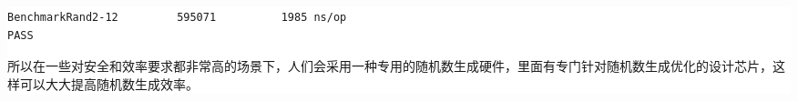 ```
BenchmarkRand2-12    	  595071	      1985 ns/op
PASS
```
所以在一些对安全和效率要求都非常高的场景下，人们会采用一种专用的随机数生成硬件，里面有专门针对随机数生成优化的设计芯片，这样可以大大提高随机数生成效率。

